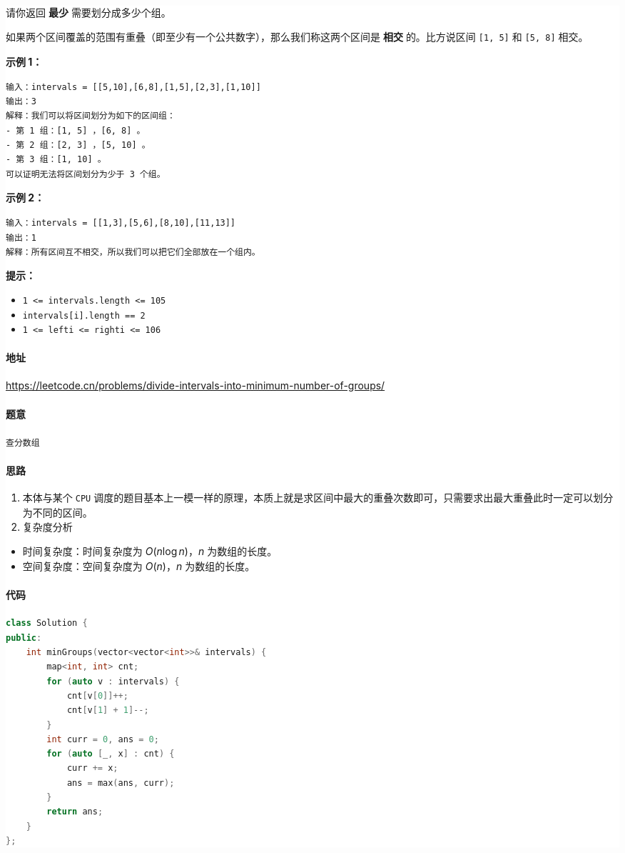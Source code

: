 请你返回 **最少** 需要划分成多少个组。

如果两个区间覆盖的范围有重叠（即至少有一个公共数字），那么我们称这两个区间是 **相交** 的。比方说区间 `[1, 5]` 和 `[5, 8]` 相交。

 

**示例 1：**

```
输入：intervals = [[5,10],[6,8],[1,5],[2,3],[1,10]]
输出：3
解释：我们可以将区间划分为如下的区间组：
- 第 1 组：[1, 5] ，[6, 8] 。
- 第 2 组：[2, 3] ，[5, 10] 。
- 第 3 组：[1, 10] 。
可以证明无法将区间划分为少于 3 个组。
```

**示例 2：**

```
输入：intervals = [[1,3],[5,6],[8,10],[11,13]]
输出：1
解释：所有区间互不相交，所以我们可以把它们全部放在一个组内。
```

 

**提示：**

- `1 <= intervals.length <= 105`
- `intervals[i].length == 2`
- `1 <= lefti <= righti <= 106`

#### 地址
https://leetcode.cn/problems/divide-intervals-into-minimum-number-of-groups/
#### 题意
    查分数组
#### 思路
1. 本体与某个 `CPU` 调度的题目基本上一模一样的原理，本质上就是求区间中最大的重叠次数即可，只需要求出最大重叠此时一定可以划分为不同的区间。
2. 复杂度分析
+ 时间复杂度：时间复杂度为 $O(n \log n)$，$n$ 为数组的长度。
+ 空间复杂度：空间复杂度为 $O(n)$，$n$ 为数组的长度。
#### 代码
```C++
class Solution {
public:
    int minGroups(vector<vector<int>>& intervals) {
        map<int, int> cnt;
        for (auto v : intervals) {
            cnt[v[0]]++;
            cnt[v[1] + 1]--;
        }
        int curr = 0, ans = 0;
        for (auto [_, x] : cnt) {
            curr += x;
            ans = max(ans, curr);
        }
        return ans;
    }
};
```
